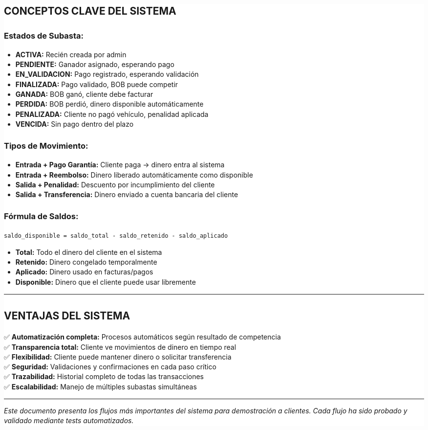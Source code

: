 
## CONCEPTOS CLAVE DEL SISTEMA

### Estados de Subasta:
- **ACTIVA:** Recién creada por admin
- **PENDIENTE:** Ganador asignado, esperando pago
- **EN_VALIDACION:** Pago registrado, esperando validación
- **FINALIZADA:** Pago validado, BOB puede competir
- **GANADA:** BOB ganó, cliente debe facturar
- **PERDIDA:** BOB perdió, dinero disponible automáticamente
- **PENALIZADA:** Cliente no pagó vehículo, penalidad aplicada
- **VENCIDA:** Sin pago dentro del plazo

### Tipos de Movimiento:
- **Entrada + Pago Garantía:** Cliente paga → dinero entra al sistema
- **Entrada + Reembolso:** Dinero liberado automáticamente como disponible
- **Salida + Penalidad:** Descuento por incumplimiento del cliente
- **Salida + Transferencia:** Dinero enviado a cuenta bancaria del cliente

### Fórmula de Saldos:
```
saldo_disponible = saldo_total - saldo_retenido - saldo_aplicado
```
- **Total:** Todo el dinero del cliente en el sistema
- **Retenido:** Dinero congelado temporalmente
- **Aplicado:** Dinero usado en facturas/pagos
- **Disponible:** Dinero que el cliente puede usar libremente

---

## VENTAJAS DEL SISTEMA

✅ **Automatización completa:** Procesos automáticos según resultado de competencia  
✅ **Transparencia total:** Cliente ve movimientos de dinero en tiempo real  
✅ **Flexibilidad:** Cliente puede mantener dinero o solicitar transferencia  
✅ **Seguridad:** Validaciones y confirmaciones en cada paso crítico  
✅ **Trazabilidad:** Historial completo de todas las transacciones  
✅ **Escalabilidad:** Manejo de múltiples subastas simultáneas  

---

*Este documento presenta los flujos más importantes del sistema para demostración a clientes. Cada flujo ha sido probado y validado mediante tests automatizados.*
